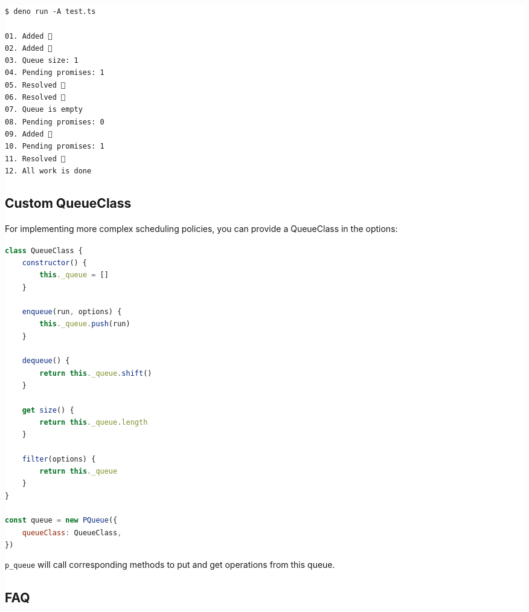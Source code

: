 ```
$ deno run -A test.ts

01. Added 🦄
02. Added 🐴
03. Queue size: 1
04. Pending promises: 1
05. Resolved 🦄
06. Resolved 🐴
07. Queue is empty
08. Pending promises: 0
09. Added 🐙
10. Pending promises: 1
11. Resolved 🐙
12. All work is done
```

## Custom QueueClass

For implementing more complex scheduling policies, you can provide a QueueClass in the options:

```js
class QueueClass {
    constructor() {
        this._queue = []
    }

    enqueue(run, options) {
        this._queue.push(run)
    }

    dequeue() {
        return this._queue.shift()
    }

    get size() {
        return this._queue.length
    }

    filter(options) {
        return this._queue
    }
}

const queue = new PQueue({
    queueClass: QueueClass,
})
```

`p_queue` will call corresponding methods to put and get operations from this queue.

## FAQ
